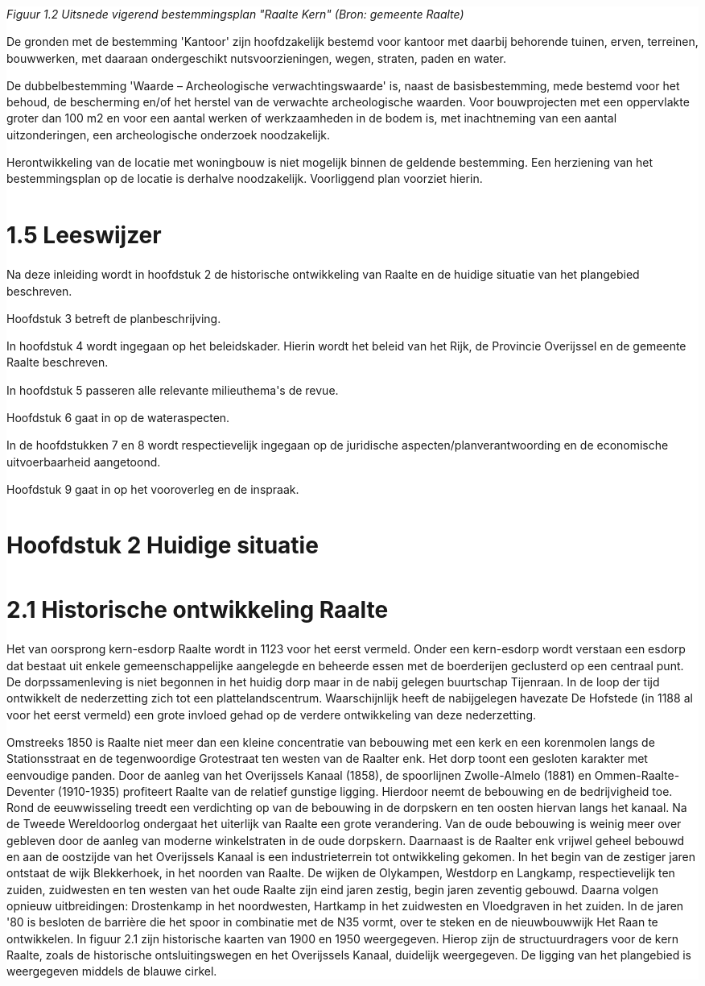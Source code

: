 *Figuur 1.2 Uitsnede vigerend bestemmingsplan "Raalte Kern" (Bron: gemeente Raalte)*

De gronden met de bestemming 'Kantoor' zijn hoofdzakelijk bestemd voor kantoor met daarbij behorende tuinen, erven, terreinen, bouwwerken, met daaraan ondergeschikt nutsvoorzieningen, wegen, straten, paden en water.

De dubbelbestemming 'Waarde – Archeologische verwachtingswaarde' is, naast de basisbestemming, mede bestemd voor het behoud, de bescherming en/of het herstel van de verwachte archeologische waarden. Voor bouwprojecten met een oppervlakte groter dan 100 m2 en voor een aantal werken of werkzaamheden in de bodem is, met inachtneming van een aantal uitzonderingen, een archeologische onderzoek noodzakelijk.

Herontwikkeling van de locatie met woningbouw is niet mogelijk binnen de geldende bestemming. Een herziening van het bestemmingsplan op de locatie is derhalve noodzakelijk. Voorliggend plan voorziet hierin.

# <span id="page-7-0"></span>**1.5 Leeswijzer**

Na deze inleiding wordt in hoofdstuk 2 de historische ontwikkeling van Raalte en de huidige situatie van het plangebied beschreven.

Hoofdstuk 3 betreft de planbeschrijving.

In hoofdstuk 4 wordt ingegaan op het beleidskader. Hierin wordt het beleid van het Rijk, de Provincie Overijssel en de gemeente Raalte beschreven.

In hoofdstuk 5 passeren alle relevante milieuthema's de revue.

Hoofdstuk 6 gaat in op de wateraspecten.

In de hoofdstukken 7 en 8 wordt respectievelijk ingegaan op de juridische aspecten/planverantwoording en de economische uitvoerbaarheid aangetoond.

Hoofdstuk 9 gaat in op het vooroverleg en de inspraak.

# <span id="page-8-1"></span><span id="page-8-0"></span>**Hoofdstuk 2 Huidige situatie**

# **2.1 Historische ontwikkeling Raalte**

Het van oorsprong kern-esdorp Raalte wordt in 1123 voor het eerst vermeld. Onder een kern-esdorp wordt verstaan een esdorp dat bestaat uit enkele gemeenschappelijke aangelegde en beheerde essen met de boerderijen geclusterd op een centraal punt. De dorpssamenleving is niet begonnen in het huidig dorp maar in de nabij gelegen buurtschap Tijenraan. In de loop der tijd ontwikkelt de nederzetting zich tot een plattelandscentrum. Waarschijnlijk heeft de nabijgelegen havezate De Hofstede (in 1188 al voor het eerst vermeld) een grote invloed gehad op de verdere ontwikkeling van deze nederzetting.

Omstreeks 1850 is Raalte niet meer dan een kleine concentratie van bebouwing met een kerk en een korenmolen langs de Stationsstraat en de tegenwoordige Grotestraat ten westen van de Raalter enk. Het dorp toont een gesloten karakter met eenvoudige panden. Door de aanleg van het Overijssels Kanaal (1858), de spoorlijnen Zwolle-Almelo (1881) en Ommen-Raalte-Deventer (1910-1935) profiteert Raalte van de relatief gunstige ligging. Hierdoor neemt de bebouwing en de bedrijvigheid toe. Rond de eeuwwisseling treedt een verdichting op van de bebouwing in de dorpskern en ten oosten hiervan langs het kanaal. Na de Tweede Wereldoorlog ondergaat het uiterlijk van Raalte een grote verandering. Van de oude bebouwing is weinig meer over gebleven door de aanleg van moderne winkelstraten in de oude dorpskern. Daarnaast is de Raalter enk vrijwel geheel bebouwd en aan de oostzijde van het Overijssels Kanaal is een industrieterrein tot ontwikkeling gekomen. In het begin van de zestiger jaren ontstaat de wijk Blekkerhoek, in het noorden van Raalte. De wijken de Olykampen, Westdorp en Langkamp, respectievelijk ten zuiden, zuidwesten en ten westen van het oude Raalte zijn eind jaren zestig, begin jaren zeventig gebouwd. Daarna volgen opnieuw uitbreidingen: Drostenkamp in het noordwesten, Hartkamp in het zuidwesten en Vloedgraven in het zuiden. In de jaren '80 is besloten de barrière die het spoor in combinatie met de N35 vormt, over te steken en de nieuwbouwwijk Het Raan te ontwikkelen. In figuur 2.1 zijn historische kaarten van 1900 en 1950 weergegeven. Hierop zijn de structuurdragers voor de kern Raalte, zoals de historische ontsluitingswegen en het Overijssels Kanaal, duidelijk weergegeven. De ligging van het plangebied is weergegeven middels de blauwe cirkel.
